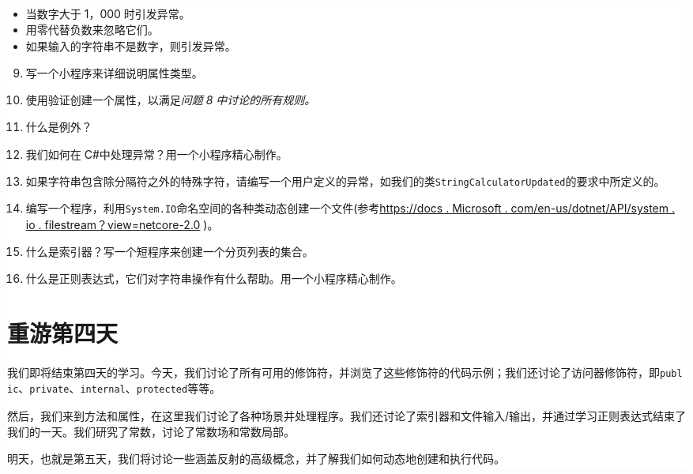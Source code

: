 *   当数字大于 1，000 时引发异常。
*   用零代替负数来忽略它们。
*   如果输入的字符串不是数字，则引发异常。

9.  写一个小程序来详细说明属性类型。
10.  使用验证创建一个属性，以满足*问题 8 中讨论的所有规则。*
11.  什么是例外？

12.  我们如何在 C#中处理异常？用一个小程序精心制作。
13.  如果字符串包含除分隔符之外的特殊字符，请编写一个用户定义的异常，如我们的类`StringCalculatorUpdated`的要求中所定义的。

14.  编写一个程序，利用`System.IO`命名空间的各种类动态创建一个文件(参考[https://docs . Microsoft . com/en-us/dotnet/API/system . io . filestream？view=netcore-2.0](https://docs.microsoft.com/en-us/dotnet/api/system.io.filestream?view=netcore-2.0) )。
15.  什么是索引器？写一个短程序来创建一个分页列表的集合。
16.  什么是正则表达式，它们对字符串操作有什么帮助。用一个小程序精心制作。

# 重游第四天

我们即将结束第四天的学习。今天，我们讨论了所有可用的修饰符，并浏览了这些修饰符的代码示例；我们还讨论了访问器修饰符，即`public`、`private`、`internal`、`protected`等等。

然后，我们来到方法和属性，在这里我们讨论了各种场景并处理程序。我们还讨论了索引器和文件输入/输出，并通过学习正则表达式结束了我们的一天。我们研究了常数，讨论了常数场和常数局部。

明天，也就是第五天，我们将讨论一些涵盖反射的高级概念，并了解我们如何动态地创建和执行代码。